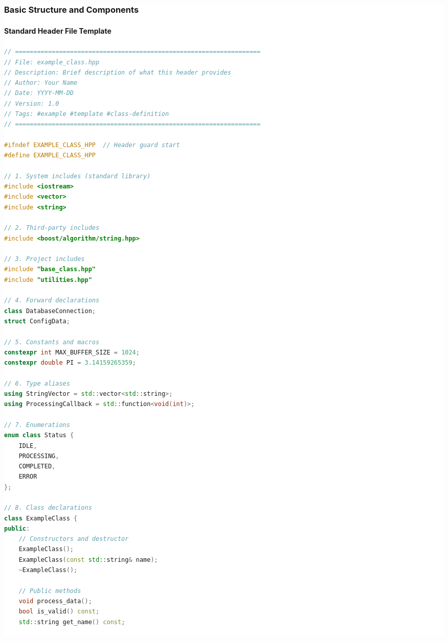 
### Basic Structure and Components



#### Standard Header File Template
```cpp
// ===================================================================
// File: example_class.hpp
// Description: Brief description of what this header provides
// Author: Your Name
// Date: YYYY-MM-DD
// Version: 1.0
// Tags: #example #template #class-definition
// ===================================================================

#ifndef EXAMPLE_CLASS_HPP  // Header guard start
#define EXAMPLE_CLASS_HPP

// 1. System includes (standard library)
#include <iostream>
#include <vector>
#include <string>

// 2. Third-party includes
#include <boost/algorithm/string.hpp>

// 3. Project includes
#include "base_class.hpp"
#include "utilities.hpp"

// 4. Forward declarations
class DatabaseConnection;
struct ConfigData;

// 5. Constants and macros
constexpr int MAX_BUFFER_SIZE = 1024;
constexpr double PI = 3.14159265359;

// 6. Type aliases
using StringVector = std::vector<std::string>;
using ProcessingCallback = std::function<void(int)>;

// 7. Enumerations
enum class Status {
    IDLE,
    PROCESSING,
    COMPLETED,
    ERROR
};

// 8. Class declarations
class ExampleClass {
public:
    // Constructors and destructor
    ExampleClass();
    ExampleClass(const std::string& name);
    ~ExampleClass();
    
    // Public methods
    void process_data();
    bool is_valid() const;
    std::string get_name() const;
    
```